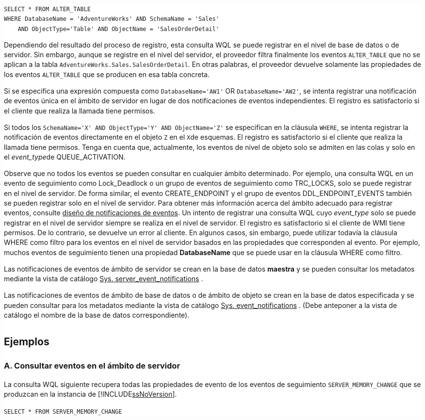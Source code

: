 ```  
SELECT * FROM ALTER_TABLE   
WHERE DatabaseName = 'AdventureWorks' AND SchemaName = 'Sales'   
    AND ObjectType='Table' AND ObjectName = 'SalesOrderDetail'  
```  
  
 Dependiendo del resultado del proceso de registro, esta consulta WQL se puede registrar en el nivel de base de datos o de servidor. Sin embargo, aunque se registre en el nivel del servidor, el proveedor filtra finalmente los eventos `ALTER_TABLE` que no se aplican a la tabla `AdventureWorks.Sales.SalesOrderDetail`. En otras palabras, el proveedor devuelve solamente las propiedades de los eventos `ALTER_TABLE` que se producen en esa tabla concreta.  
  
 Si se especifica una expresión compuesta como `DatabaseName='AW1'` OR `DatabaseName='AW2'`, se intenta registrar una notificación de eventos única en el ámbito de servidor en lugar de dos notificaciones de eventos independientes. El registro es satisfactorio si el cliente que realiza la llamada tiene permisos.  
  
 Si todos los `SchemaName='X' AND ObjectType='Y' AND ObjectName='Z'` se especifican en la cláusula `WHERE`, se intenta registrar la notificación de eventos directamente en el objeto `Z` en el `X`de esquemas. El registro es satisfactorio si el cliente que realiza la llamada tiene permisos. Tenga en cuenta que, actualmente, los eventos de nivel de objeto solo se admiten en las colas y solo en el *event_type*de QUEUE_ACTIVATION.  
  
 Observe que no todos los eventos se pueden consultar en cualquier ámbito determinado. Por ejemplo, una consulta WQL en un evento de seguimiento como Lock_Deadlock o un grupo de eventos de seguimiento como TRC_LOCKS, solo se puede registrar en el nivel de servidor. De forma similar, el evento CREATE_ENDPOINT y el grupo de eventos DDL_ENDPOINT_EVENTS también se pueden registrar solo en el nivel de servidor. Para obtener más información acerca del ámbito adecuado para registrar eventos, consulte [diseño de notificaciones de eventos](https://technet.microsoft.com/library/ms175854\(v=sql.105\).aspx). Un intento de registrar una consulta WQL cuyo *event_type* solo se puede registrar en el nivel de servidor siempre se realiza en el nivel de servidor. El registro es satisfactorio si el cliente de WMI tiene permisos. De lo contrario, se devuelve un error al cliente. En algunos casos, sin embargo, puede utilizar todavía la cláusula WHERE como filtro para los eventos en el nivel de servidor basados en las propiedades que corresponden al evento. Por ejemplo, muchos eventos de seguimiento tienen una propiedad **DatabaseName** que se puede usar en la cláusula WHERE como filtro.  
  
 Las notificaciones de eventos de ámbito de servidor se crean en la base de datos **maestra** y se pueden consultar los metadatos mediante la vista de catálogo [Sys. server_event_notifications](../../relational-databases/system-catalog-views/sys-server-event-notifications-transact-sql.md) .  
  
 Las notificaciones de eventos de ámbito de base de datos o de ámbito de objeto se crean en la base de datos especificada y se pueden consultar para los metadatos mediante la vista de catálogo [Sys. event_notifications](../../relational-databases/system-catalog-views/sys-event-notifications-transact-sql.md) . (Debe anteponer a la vista de catálogo el nombre de la base de datos correspondiente).  
  
## <a name="examples"></a>Ejemplos  
  
### <a name="a-querying-for-events-at-the-server-scope"></a>A. Consultar eventos en el ámbito de servidor  
 La consulta WQL siguiente recupera todas las propiedades de evento de los eventos de seguimiento `SERVER_MEMORY_CHANGE` que se produzcan en la instancia de [!INCLUDE[ssNoVersion](../../includes/ssnoversion-md.md)].  
  
```  
SELECT * FROM SERVER_MEMORY_CHANGE  
```  
  